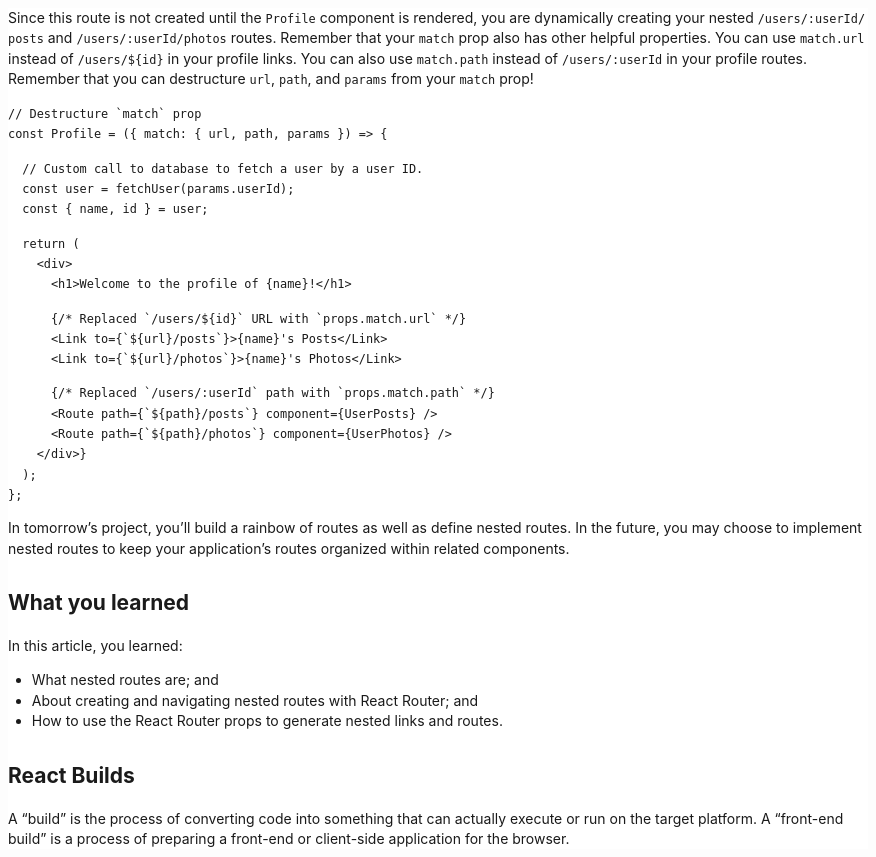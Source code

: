 Since this route is not created until the `Profile` component is rendered, you are dynamically creating your nested `/users/:userId/posts` and `/users/:userId/photos` routes. Remember that your `match` prop also has other helpful properties. You can use `match.url` instead of `/users/${id}` in your profile links. You can also use `match.path` instead of `/users/:userId` in your profile routes. Remember that you can destructure `url`, `path`, and `params` from your `match` prop!

```text
// Destructure `match` prop
const Profile = ({ match: { url, path, params }) => {
```

```text
  // Custom call to database to fetch a user by a user ID.
  const user = fetchUser(params.userId);
  const { name, id } = user;
```

```text
  return (
    <div>
      <h1>Welcome to the profile of {name}!</h1>
```

```text
      {/* Replaced `/users/${id}` URL with `props.match.url` */}
      <Link to={`${url}/posts`}>{name}'s Posts</Link>
      <Link to={`${url}/photos`}>{name}'s Photos</Link>
```

```text
      {/* Replaced `/users/:userId` path with `props.match.path` */}
      <Route path={`${path}/posts`} component={UserPosts} />
      <Route path={`${path}/photos`} component={UserPhotos} />
    </div>}
  );
};
```

In tomorrow’s project, you’ll build a rainbow of routes as well as define nested routes. In the future, you may choose to implement nested routes to keep your application’s routes organized within related components.

## What you learned <a id="4bd7"></a>

In this article, you learned:

- What nested routes are; and
- About creating and navigating nested routes with React Router; and
- How to use the React Router props to generate nested links and routes.

## React Builds <a id="ff9c"></a>

A “build” is the process of converting code into something that can actually execute or run on the target platform. A “front-end build” is a process of preparing a front-end or client-side application for the browser.
